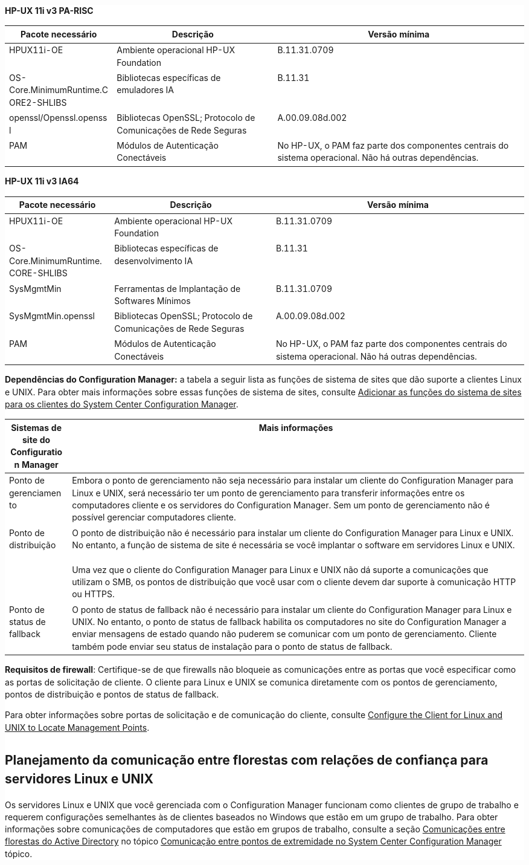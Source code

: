  **HP-UX 11i v3 PA-RISC**  

|Pacote necessário|Descrição|Versão mínima|  
|----------------------|-----------------|---------------------|  
|HPUX11i-OE|Ambiente operacional HP-UX Foundation|B.11.31.0709|  
|OS-Core.MinimumRuntime.CORE2-SHLIBS|Bibliotecas específicas de emuladores IA|B.11.31|  
|openssl/Openssl.openssl|Bibliotecas OpenSSL; Protocolo de Comunicações de Rede Seguras|A.00.09.08d.002|  
|PAM|Módulos de Autenticação Conectáveis|No HP-UX, o PAM faz parte dos componentes centrais do sistema operacional. Não há outras dependências.|  

 **HP-UX 11i v3 IA64**  

|Pacote necessário|Descrição|Versão mínima|  
|----------------------|-----------------|---------------------|  
|HPUX11i-OE|Ambiente operacional HP-UX Foundation|B.11.31.0709|  
|OS-Core.MinimumRuntime.CORE-SHLIBS|Bibliotecas específicas de desenvolvimento IA|B.11.31|  
|SysMgmtMin|Ferramentas de Implantação de Softwares Mínimos|B.11.31.0709|  
|SysMgmtMin.openssl|Bibliotecas OpenSSL; Protocolo de Comunicações de Rede Seguras|A.00.09.08d.002|  
|PAM|Módulos de Autenticação Conectáveis|No HP-UX, o PAM faz parte dos componentes centrais do sistema operacional. Não há outras dependências.|  

 **Dependências do Configuration Manager:** a tabela a seguir lista as funções de sistema de sites que dão suporte a clientes Linux e UNIX. Para obter mais informações sobre essas funções de sistema de sites, consulte [Adicionar as funções do sistema de sites para os clientes do System Center Configuration Manager](../../../../core/clients/deploy/plan/determine-the-site-system-roles-for-clients.md).  

|Sistemas de site do Configuration Manager|Mais informações|  
|---------------------------------------|----------------------|  
|Ponto de gerenciamento|Embora o ponto de gerenciamento não seja necessário para instalar um cliente do Configuration Manager para Linux e UNIX, será necessário ter um ponto de gerenciamento para transferir informações entre os computadores cliente e os servidores do Configuration Manager. Sem um ponto de gerenciamento não é possível gerenciar computadores cliente.|  
|Ponto de distribuição|O ponto de distribuição não é necessário para instalar um cliente do Configuration Manager para Linux e UNIX. No entanto, a função de sistema de site é necessária se você implantar o software em servidores Linux e UNIX.<br /><br /> Uma vez que o cliente do Configuration Manager para Linux e UNIX não dá suporte a comunicações que utilizam o SMB, os pontos de distribuição que você usar com o cliente devem dar suporte à comunicação HTTP ou HTTPS.|  
|Ponto de status de fallback|O ponto de status de fallback não é necessário para instalar um cliente do Configuration Manager para Linux e UNIX. No entanto, o ponto de status de fallback habilita os computadores no site do Configuration Manager a enviar mensagens de estado quando não puderem se comunicar com um ponto de gerenciamento. Cliente também pode enviar seu status de instalação para o ponto de status de fallback.|  

 **Requisitos de firewall**: Certifique-se de que firewalls não bloqueie as comunicações entre as portas que você especificar como as portas de solicitação de cliente. O cliente para Linux e UNIX se comunica diretamente com os pontos de gerenciamento, pontos de distribuição e pontos de status de fallback.  

 Para obter informações sobre portas de solicitação e de comunicação do cliente, consulte  [Configure the Client for Linux and UNIX to Locate Management Points](../../../../core/clients/deploy/deploy-clients-to-unix-and-linux-servers.md#BKMK_ConfigClientMP).  

##  <a name="a-namebkmkplanningforcommunicationsforlnua-planning-for-communication-across-forest-trusts-for-linux-and-unix-servers"></a><a name="BKMK_PlanningforCommunicationsforLnU"></a> Planejamento da comunicação entre florestas com relações de confiança para servidores Linux e UNIX  
 Os servidores Linux e UNIX que você gerenciada com o Configuration Manager funcionam como clientes de grupo de trabalho e requerem configurações semelhantes às de clientes baseados no Windows que estão em um grupo de trabalho. Para obter informações sobre comunicações de computadores que estão em grupos de trabalho, consulte a seção [Comunicações entre florestas do Active Directory](../../../../core/plan-design/hierarchy/communications-between-endpoints.md#Plan_Com_X-Forest) no tópico [Comunicação entre pontos de extremidade no System Center Configuration Manager](../../../../core/plan-design/hierarchy/communications-between-endpoints.md) tópico.  
